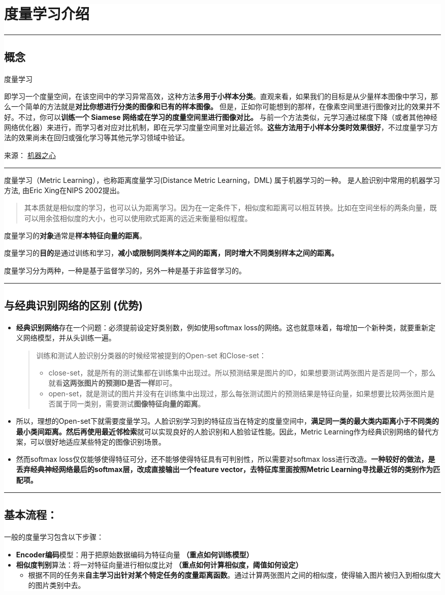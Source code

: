 # 度量学习介绍

---

## 概念

度量学习

即学习一个度量空间，在该空间中的学习异常高效，这种方法**多用于小样本分类**。直观来看，如果我们的目标是从少量样本图像中学习，那么一个简单的方法就是**对比你想进行分类的图像和已有的样本图像。** 但是，正如你可能想到的那样，在像素空间里进行图像对比的效果并不好。不过，你可以**训练一个 Siamese 网络或在学习的度量空间里进行图像对比。** 与前一个方法类似，元学习通过梯度下降（或者其他神经网络优化器）来进行，而学习者对应对比机制，即在元学习度量空间里对比最近邻。**这些方法用于小样本分类时效果很好**，不过度量学习方法的效果尚未在回归或强化学习等其他元学习领域中验证。

来源： [机器之心](https://www.jiqizhixin.com/articles/2017-07-20-4)

---

度量学习（Metric Learning），也称距离度量学习(Distance Metric Learning，DML) 属于机器学习的一种。  是人脸识别中常用的机器学习方法, 由Eric Xing在NIPS 2002提出。

> 其本质就是相似度的学习，也可以认为距离学习。因为在一定条件下，相似度和距离可以相互转换。比如在空间坐标的两条向量，既可以用余弦相似度的大小，也可以使用欧式距离的远近来衡量相似程度。

度量学习的**对象**通常是**样本特征向量的距离**。

度量学习的**目的**是通过训练和学习，**减小或限制同类样本之间的距离，同时增大不同类别样本之间的距离。**

度量学习分为两种，一种是基于监督学习的，另外一种是基于非监督学习的。

---

## 与经典识别网络的区别 (优势)

- **经典识别网络**存在一个问题：必须提前设定好类别数，例如使用softmax loss的网络。这也就意味着，每增加一个新种类，就要重新定义网络模型，并从头训练一遍。

  > 训练和测试人脸识别分类器的时候经常被提到的Open-set 和Close-set：
  >
  > - close-set，就是所有的测试集都在训练集中出现过。所以预测结果是图片的ID，如果想要测试两张图片是否是同一个，那么就看**这两张图片的预测ID是否一样**即可。
  > - open-set，就是测试的图片并没有在训练集中出现过，那么每张测试图片的预测结果是特征向量，如果想要比较两张图片是否属于同一类别，需要测试**图像特征向量的距离**。

- 所以，理想的Open-set下就需要度量学习。人脸识别学习到的特征应当在特定的度量空间中，**满足同一类的最大类内距离小于不同类的最小类间距离。**然后再使用**最近邻检索**就可以实现良好的人脸识别和人脸验证性能。因此，Metric Learning作为经典识别网络的替代方案，可以很好地适应某些特定的图像识别场景。

- 然而softmax loss仅仅能够使得特征可分，还不能够使得特征具有可判别性，所以需要对softmax loss进行改造。**一种较好的做法，是丢弃经典神经网络最后的softmax层，改成直接输出一个feature vector，去特征库里面按照Metric Learning寻找最近邻的类别作为匹配项。**

---

## 基本流程：

一般的度量学习包含以下步骤：

- **Encoder编码**模型：用于把原始数据编码为特征向量 **（重点如何训练模型）** 
- **相似度判别**算法：将一对特征向量进行相似度比对 **（重点如何计算相似度，阈值如何设定）** 
  - 根据不同的任务来**自主学习出针对某个特定任务的度量距离函数**。通过计算两张图片之间的相似度，使得输入图片被归入到相似度大的图片类别中去。

